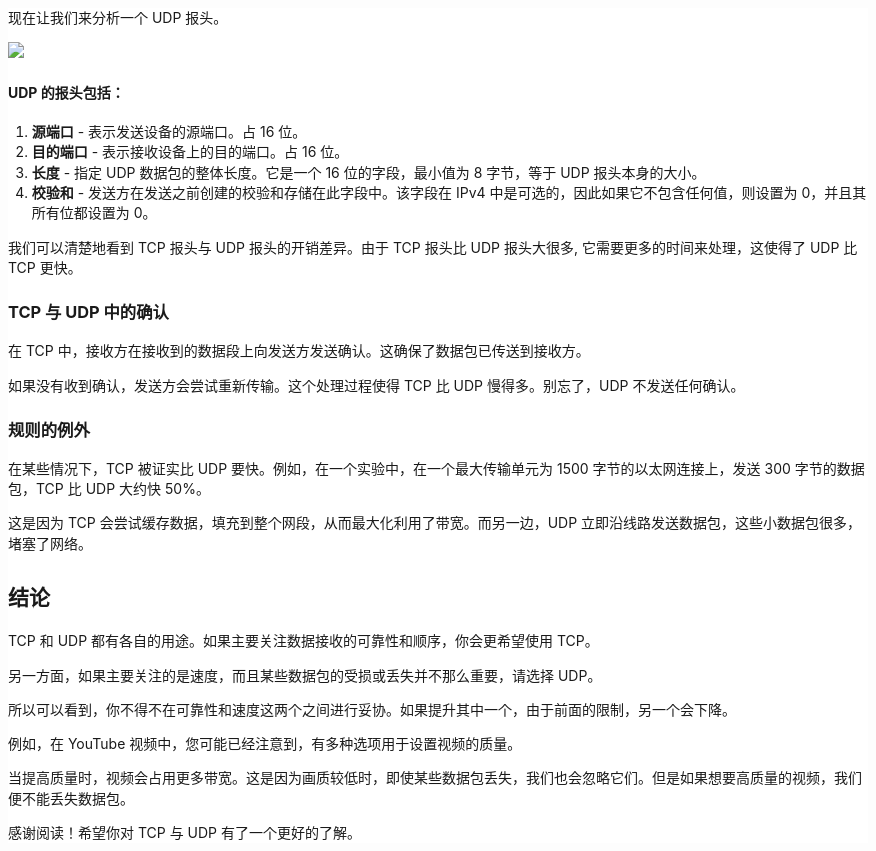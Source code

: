 现在让我们来分析一个 UDP 报头。

![](https://www.freecodecamp.org/news/content/images/2021/05/Screenshot-2021-05-31-at-10.57.27-AM.png)

#### UDP 的报头包括：

1.  **源端口** - 表示发送设备的源端口。占 16 位。
2.  **目的端口** - 表示接收设备上的目的端口。占 16 位。
3.  **长度** - 指定 UDP 数据包的整体长度。它是一个 16 位的字段，最小值为 8 字节，等于 UDP 报头本身的大小。
4.  **校验和** - 发送方在发送之前创建的校验和存储在此字段中。该字段在 IPv4 中是可选的，因此如果它不包含任何值，则设置为 0，并且其所有位都设置为 0。

我们可以清楚地看到 TCP 报头与 UDP 报头的开销差异。由于 TCP 报头比 UDP 报头大很多, 它需要更多的时间来处理，这使得了 UDP 比 TCP 更快。

### TCP 与 UDP 中的确认

在 TCP 中，接收方在接收到的数据段上向发送方发送确认。这确保了数据包已传送到接收方。

如果没有收到确认，发送方会尝试重新传输。这个处理过程使得 TCP 比 UDP 慢得多。别忘了，UDP 不发送任何确认。

### 规则的例外

在某些情况下，TCP 被证实比 UDP 要快。例如，在一个实验中，在一个最大传输单元为 1500 字节的以太网连接上，发送 300 字节的数据包，TCP 比 UDP 大约快 50%。

这是因为 TCP 会尝试缓存数据，填充到整个网段，从而最大化利用了带宽。而另一边，UDP 立即沿线路发送数据包，这些小数据包很多，堵塞了网络。

## 结论

TCP 和 UDP 都有各自的用途。如果主要关注数据接收的可靠性和顺序，你会更希望使用 TCP。

另一方面，如果主要关注的是速度，而且某些数据包的受损或丢失并不那么重要，请选择 UDP。

所以可以看到，你不得不在可靠性和速度这两个之间进行妥协。如果提升其中一个，由于前面的限制，另一个会下降。

例如，在 YouTube 视频中，您可能已经注意到，有多种选项用于设置视频的质量。

当提高质量时，视频会占用更多带宽。这是因为画质较低时，即使某些数据包丢失，我们也会忽略它们。但是如果想要高质量的视频，我们便不能丢失数据包。

感谢阅读！希望你对 TCP 与 UDP 有了一个更好的了解。

